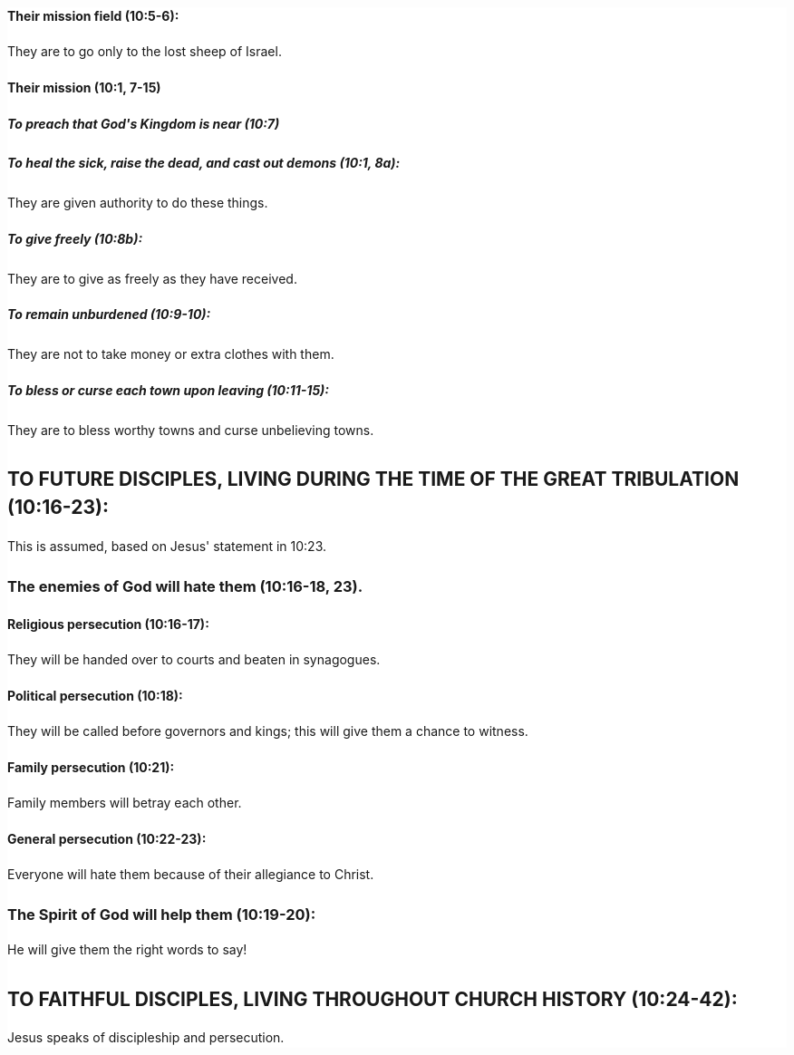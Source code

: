 #### Their mission field (10:5-6): 

They are to go only to the lost sheep of Israel.

#### Their mission (10:1, 7-15) 

##### To preach that God\'s Kingdom is near (10:7) 

##### To heal the sick, raise the dead, and cast out demons (10:1, 8a): 

They are given authority to do these things.

##### To give freely (10:8b): 

They are to give as freely as they have received.

##### To remain unburdened (10:9-10): 

They are not to take money or extra clothes with them.

##### To bless or curse each town upon leaving (10:11-15): 

They are to bless worthy towns and curse unbelieving towns.

TO FUTURE DISCIPLES, LIVING DURING THE TIME OF THE GREAT TRIBULATION (10:16-23): 
--------------------------------------------------------------------------------

This is assumed, based on Jesus\' statement in 10:23.

### The enemies of God will hate them (10:16-18, 23). 

#### Religious persecution (10:16-17): 

They will be handed over to courts and beaten in synagogues.

#### Political persecution (10:18): 

They will be called before governors and kings; this will give them a
chance to witness.

#### Family persecution (10:21): 

Family members will betray each other.

#### General persecution (10:22-23): 

Everyone will hate them because of their allegiance to Christ.

### The Spirit of God will help them (10:19-20): 

He will give them the right words to say!

TO FAITHFUL DISCIPLES, LIVING THROUGHOUT CHURCH HISTORY (10:24-42): 
-------------------------------------------------------------------

Jesus speaks of discipleship and persecution.
